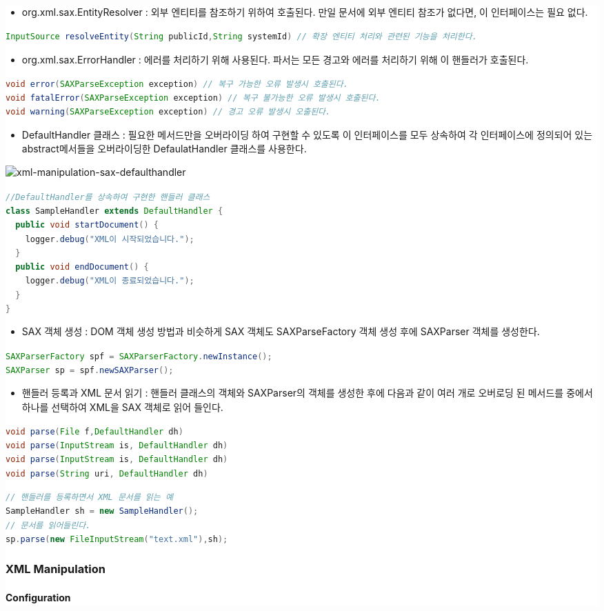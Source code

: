 * org.xml.sax.EntityResolver : 외부 엔티티를 참조하기 위하여 호출된다. 만일 문서에 외부 엔티티 참조가 없다면, 이 인터페이스는 필요 없다.

```java
InputSource resolveEntity(String publicId,String systemId) // 확장 엔티티 처리와 관련된 기능을 처리한다.
```

* org.xml.sax.ErrorHandler : 에러를 처리하기 위해 사용된다. 파서는 모든 경고와 에러를 처리하기 위해 이 핸들러가 호출된다.

```java
void error(SAXParseException exception) // 복구 가능한 오류 발생시 호출된다.
void fatalError(SAXParseException exception) // 복구 불가능한 오류 발생시 호출된다.
void warning(SAXParseException exception) // 경고 오류 발생시 오출된다.
```

* DefaultHandler 클래스 : 필요한 메서드만을 오버라이딩 하여 구현할 수 있도록 이 인터페이스를 모두 상속하여 각 인터페이스에 정의되어 있는 abstract메서들을 오버라이딩한 DefaulatHandler 클래스를 사용한다.

![xml-manipulation-sax-defaulthandler](../images/xml-manipulation-sax-defaulthandler.png)

```java
//DefaultHandler를 상속하여 구현한 핸들러 클래스
class SampleHandler extends DefaultHandler {
  public void startDocument() {
    logger.debug("XML이 시작되었습니다.");
  }
  public void endDocument() {
    logger.debug("XML이 종료되었습니다.");
  }
}
```

* SAX 객체 생성 : DOM 객체 생성 방법과 비슷하게 SAX 객체도 SAXParseFactory 객체 생성 후에 SAXParser 객체를 생성한다.

```java
SAXParserFactory spf = SAXParserFactory.newInstance();
SAXParser sp = spf.newSAXParser();
```

* 핸들러 등록과 XML 문서 읽기 : 핸들러 클래스의 객체와 SAXParser의 객체를 생성한 후에 다음과 같이 여러 개로 오버로딩 된 메서드를 중에서 하나를 선택하여 XML을 SAX 객체로 읽어 들인다.

```java
void parse(File f,DefaultHandler dh)
void parse(InputStream is, DefaultHandler dh)
void parse(InputStream is, DefaultHandler dh)
void parse(String uri, DefaultHandler dh)
```
```java
// 핸들러를 등록하면서 XML 문서를 읽는 예
SampleHandler sh = new SampleHandler();
// 문서를 읽어들린다.
sp.parse(new FileInputStream("text.xml"),sh);
```

### XML Manipulation

#### Configuration
